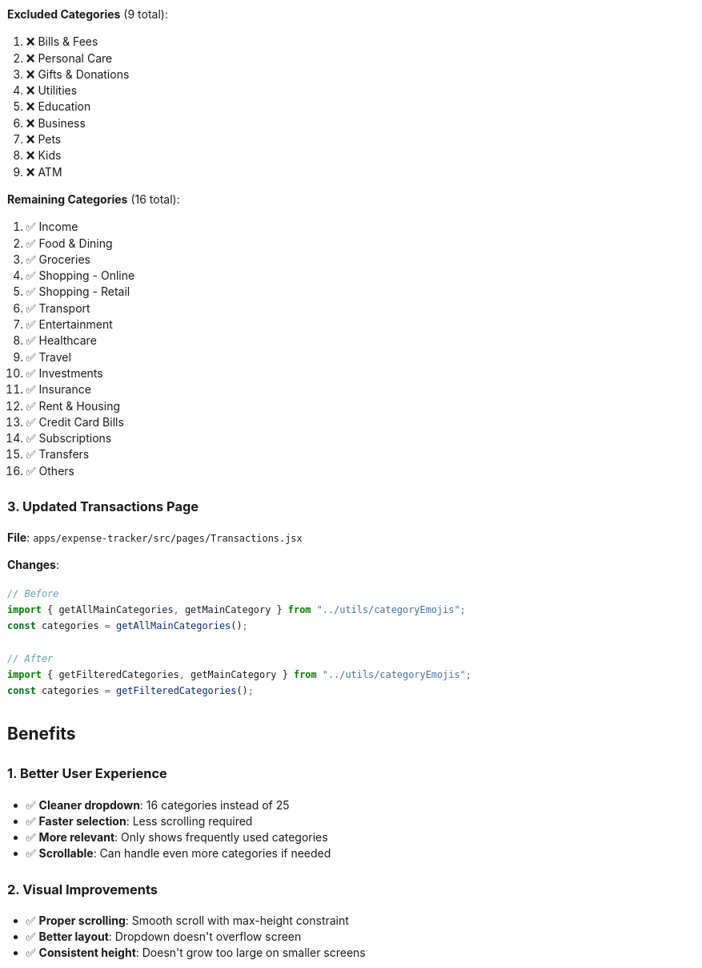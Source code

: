 **Excluded Categories** (9 total):
1. ❌ Bills & Fees
2. ❌ Personal Care
3. ❌ Gifts & Donations
4. ❌ Utilities
5. ❌ Education
6. ❌ Business
7. ❌ Pets
8. ❌ Kids
9. ❌ ATM

**Remaining Categories** (16 total):
1. ✅ Income
2. ✅ Food & Dining
3. ✅ Groceries
4. ✅ Shopping - Online
5. ✅ Shopping - Retail
6. ✅ Transport
7. ✅ Entertainment
8. ✅ Healthcare
9. ✅ Travel
10. ✅ Investments
11. ✅ Insurance
12. ✅ Rent & Housing
13. ✅ Credit Card Bills
14. ✅ Subscriptions
15. ✅ Transfers
16. ✅ Others

### 3. Updated Transactions Page
**File**: `apps/expense-tracker/src/pages/Transactions.jsx`

**Changes**:
```javascript
// Before
import { getAllMainCategories, getMainCategory } from "../utils/categoryEmojis";
const categories = getAllMainCategories();

// After
import { getFilteredCategories, getMainCategory } from "../utils/categoryEmojis";
const categories = getFilteredCategories();
```

## Benefits

### 1. Better User Experience
- ✅ **Cleaner dropdown**: 16 categories instead of 25
- ✅ **Faster selection**: Less scrolling required
- ✅ **More relevant**: Only shows frequently used categories
- ✅ **Scrollable**: Can handle even more categories if needed

### 2. Visual Improvements
- ✅ **Proper scrolling**: Smooth scroll with max-height constraint
- ✅ **Better layout**: Dropdown doesn't overflow screen
- ✅ **Consistent height**: Doesn't grow too large on smaller screens
